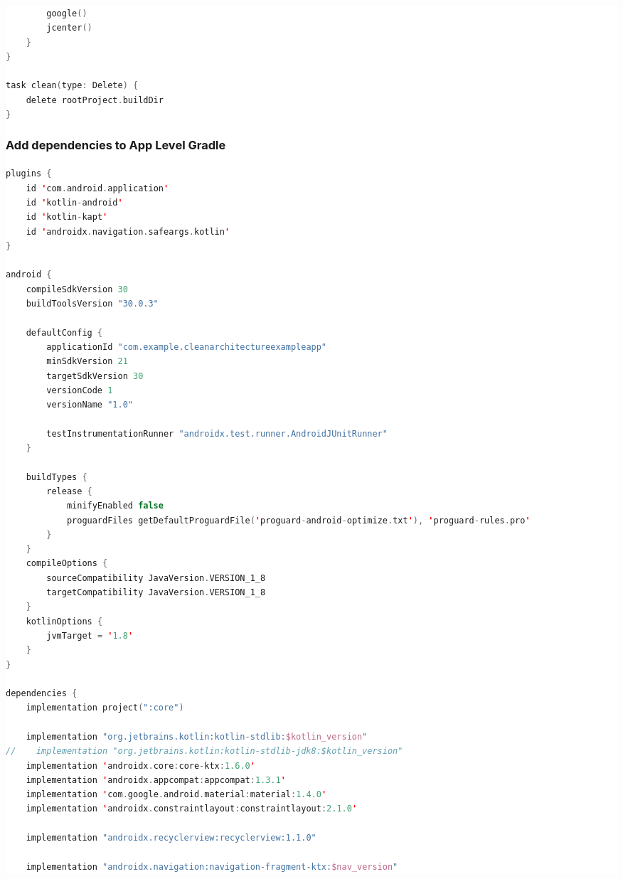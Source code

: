 ```kotlin
        google()
        jcenter()
    }
}

task clean(type: Delete) {
    delete rootProject.buildDir
}
```

### Add dependencies to App Level Gradle

```kotlin
plugins {
    id 'com.android.application'
    id 'kotlin-android'
    id 'kotlin-kapt'
    id 'androidx.navigation.safeargs.kotlin'
}

android {
    compileSdkVersion 30
    buildToolsVersion "30.0.3"

    defaultConfig {
        applicationId "com.example.cleanarchitectureexampleapp"
        minSdkVersion 21
        targetSdkVersion 30
        versionCode 1
        versionName "1.0"

        testInstrumentationRunner "androidx.test.runner.AndroidJUnitRunner"
    }

    buildTypes {
        release {
            minifyEnabled false
            proguardFiles getDefaultProguardFile('proguard-android-optimize.txt'), 'proguard-rules.pro'
        }
    }
    compileOptions {
        sourceCompatibility JavaVersion.VERSION_1_8
        targetCompatibility JavaVersion.VERSION_1_8
    }
    kotlinOptions {
        jvmTarget = '1.8'
    }
}

dependencies {
    implementation project(":core")

    implementation "org.jetbrains.kotlin:kotlin-stdlib:$kotlin_version"
//    implementation "org.jetbrains.kotlin:kotlin-stdlib-jdk8:$kotlin_version"
    implementation 'androidx.core:core-ktx:1.6.0'
    implementation 'androidx.appcompat:appcompat:1.3.1'
    implementation 'com.google.android.material:material:1.4.0'
    implementation 'androidx.constraintlayout:constraintlayout:2.1.0'

    implementation "androidx.recyclerview:recyclerview:1.1.0"

    implementation "androidx.navigation:navigation-fragment-ktx:$nav_version"
```
